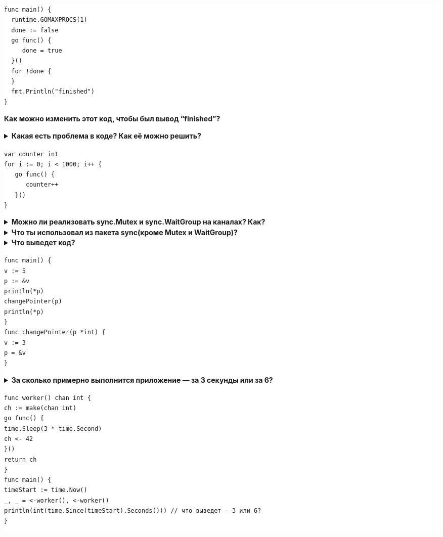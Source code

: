  ```
func main() {
   runtime.GOMAXPROCS(1)  
   done := false  
   go func() {  
      done = true  
   }()  
   for !done {  
   }  
   fmt.Println("finished")  
}  
```
<b>Как можно изменить этот код, чтобы был вывод “finished”?</b>  
</summary></details>  


<details><summary><b>Какая есть проблема в коде?   
Как её можно решить?</b>
  
```
var counter int
for i := 0; i < 1000; i++ {
   go func() {
      counter++
   }()
}
```  
  </summary></details>  

<details><summary><b>Можно ли реализовать sync.Mutex и sync.WaitGroup на каналах? Как?</b></summary></details>   

<details><summary><b>Что ты использовал из пакета sync(кроме Mutex и WaitGroup)?</b></summary></details>  

<details><summary><b>Что выведет код?</b>

```
func main() {
v := 5
p := &v
println(*p)
changePointer(p)
println(*p)
}
func changePointer(p *int) {
v := 3
p = &v
}  
```  
  </summary></details>  

<details><summary><b>За сколько примерно выполнится приложение — за 3 секунды или за 6?</b>
  
```
func worker() chan int {
ch := make(chan int)
go func() {
time.Sleep(3 * time.Second)
ch <- 42
}()
return ch
}
func main() {
timeStart := time.Now()
_, _ = <-worker(), <-worker()
println(int(time.Since(timeStart).Seconds())) // что выведет - 3 или 6?
}
```  